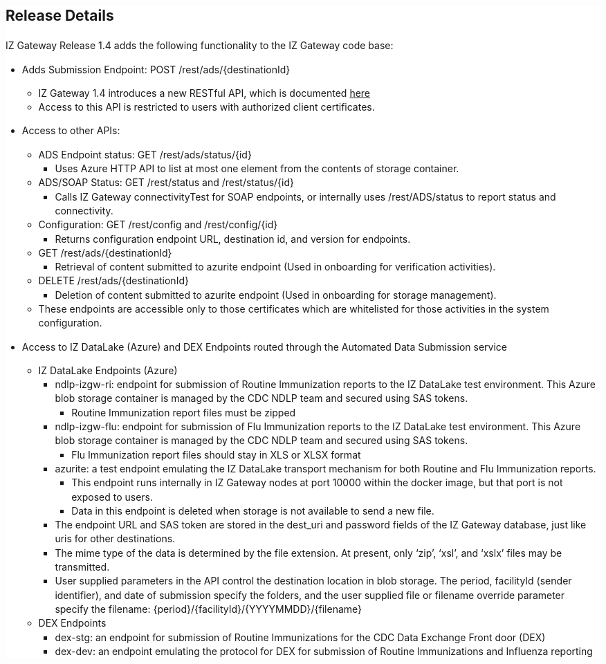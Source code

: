 ## Release Details
IZ Gateway Release 1.4 adds the following functionality to the IZ Gateway code base: 

- Adds Submission Endpoint: POST /rest/ads/{destinationId}
  - IZ Gateway 1.4 introduces a new RESTful API, which is documented [here](https://izgateway.github.io/ads-file-submission-app/) 
  - Access to this API is restricted to users with authorized client certificates.
  
- Access to other APIs:
  - ADS Endpoint status: GET /rest/ads/status/{id}
    - Uses Azure HTTP API to list at most one element from the contents of storage container.
  - ADS/SOAP Status: GET /rest/status and /rest/status/{id}
    - Calls IZ Gateway connectivityTest for SOAP endpoints, or internally uses /rest/ADS/status to report status and connectivity.
  - Configuration: GET /rest/config and /rest/config/{id}
    - Returns configuration endpoint URL, destination id, and version for endpoints.
  - GET /rest/ads/{destinationId}
    - Retrieval of content submitted to azurite endpoint (Used in onboarding for verification activities).
  - DELETE /rest/ads/{destinationId}
    - Deletion of content submitted to azurite endpoint (Used in onboarding for storage management).
  - These endpoints are accessible only to those certificates which are whitelisted for those activities in the system configuration.

- Access to IZ DataLake (Azure) and DEX Endpoints routed through the Automated Data Submission service
  - IZ DataLake Endpoints (Azure)
    - ndlp-izgw-ri: endpoint for submission of Routine Immunization reports to the IZ DataLake test environment. This Azure blob storage container is managed by the CDC NDLP team and secured using SAS tokens.
      - Routine Immunization report files must be zipped
    -  ndlp-izgw-flu: endpoint for submission of Flu Immunization reports to the IZ DataLake test environment. This Azure blob storage container is managed by the CDC NDLP team and secured using SAS tokens.
       - Flu Immunization report files should stay in XLS or XLSX format 
    - azurite: a test endpoint emulating the IZ DataLake transport mechanism for both Routine and Flu Immunization reports.
      - This endpoint runs internally in IZ Gateway nodes at port 10000 within the docker image, but that port is not exposed to users.
      - Data in this endpoint is deleted when storage is not available to send a new file.
    - The endpoint URL and SAS token are stored in the dest_uri and password fields of the IZ Gateway database, just like uris for other destinations.
    - The mime type of the data is determined by the file extension.  At present, only ‘zip’, ‘xsl’, and ‘xslx’ files may be transmitted.  
    - User supplied parameters in the API control the destination location in blob storage.  The period, facilityId (sender identifier), and date of submission specify the folders, and the user supplied file or filename override parameter specify the filename:  {period}/{facilityId}/{YYYYMMDD}/{filename}
  - DEX Endpoints
    - dex-stg: an endpoint for submission of Routine Immunizations for the CDC Data Exchange Front door (DEX)
    - dex-dev: an endpoint emulating the protocol for DEX for submission of Routine Immunizations and Influenza reporting
